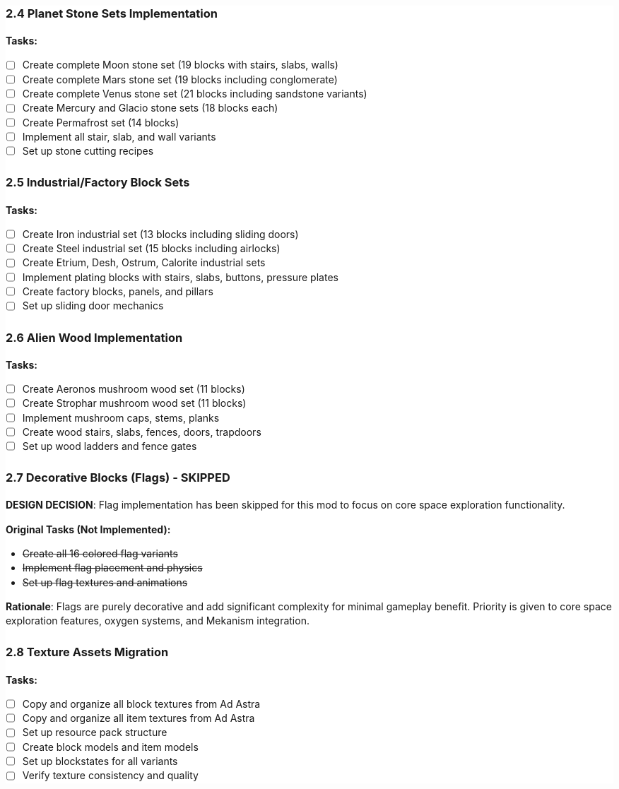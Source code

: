 ### 2.4 Planet Stone Sets Implementation

**Tasks:**

- [ ] Create complete Moon stone set (19 blocks with stairs, slabs, walls)
- [ ] Create complete Mars stone set (19 blocks including conglomerate)
- [ ] Create complete Venus stone set (21 blocks including sandstone variants)
- [ ] Create Mercury and Glacio stone sets (18 blocks each)
- [ ] Create Permafrost set (14 blocks)
- [ ] Implement all stair, slab, and wall variants
- [ ] Set up stone cutting recipes

### 2.5 Industrial/Factory Block Sets

**Tasks:**

- [ ] Create Iron industrial set (13 blocks including sliding doors)
- [ ] Create Steel industrial set (15 blocks including airlocks)
- [ ] Create Etrium, Desh, Ostrum, Calorite industrial sets
- [ ] Implement plating blocks with stairs, slabs, buttons, pressure plates
- [ ] Create factory blocks, panels, and pillars
- [ ] Set up sliding door mechanics

### 2.6 Alien Wood Implementation

**Tasks:**

- [ ] Create Aeronos mushroom wood set (11 blocks)
- [ ] Create Strophar mushroom wood set (11 blocks)
- [ ] Implement mushroom caps, stems, planks
- [ ] Create wood stairs, slabs, fences, doors, trapdoors
- [ ] Set up wood ladders and fence gates

### 2.7 Decorative Blocks (Flags) - **SKIPPED**

**DESIGN DECISION**: Flag implementation has been skipped for this mod to focus on core space exploration functionality.

**Original Tasks (Not Implemented):**
- ~~Create all 16 colored flag variants~~
- ~~Implement flag placement and physics~~
- ~~Set up flag textures and animations~~

**Rationale**: Flags are purely decorative and add significant complexity for minimal gameplay benefit. Priority is given to core space exploration features, oxygen systems, and Mekanism integration.

### 2.8 Texture Assets Migration

**Tasks:**

- [ ] Copy and organize all block textures from Ad Astra
- [ ] Copy and organize all item textures from Ad Astra
- [ ] Set up resource pack structure
- [ ] Create block models and item models
- [ ] Set up blockstates for all variants
- [ ] Verify texture consistency and quality
